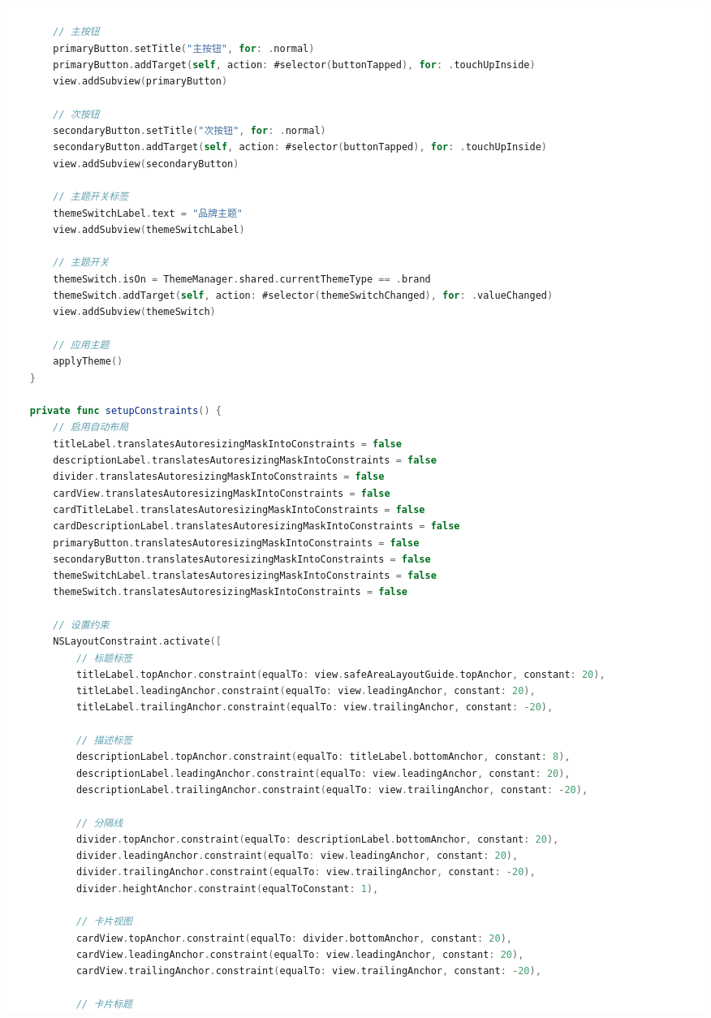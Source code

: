 ```swift
        
        // 主按钮
        primaryButton.setTitle("主按钮", for: .normal)
        primaryButton.addTarget(self, action: #selector(buttonTapped), for: .touchUpInside)
        view.addSubview(primaryButton)
        
        // 次按钮
        secondaryButton.setTitle("次按钮", for: .normal)
        secondaryButton.addTarget(self, action: #selector(buttonTapped), for: .touchUpInside)
        view.addSubview(secondaryButton)
        
        // 主题开关标签
        themeSwitchLabel.text = "品牌主题"
        view.addSubview(themeSwitchLabel)
        
        // 主题开关
        themeSwitch.isOn = ThemeManager.shared.currentThemeType == .brand
        themeSwitch.addTarget(self, action: #selector(themeSwitchChanged), for: .valueChanged)
        view.addSubview(themeSwitch)
        
        // 应用主题
        applyTheme()
    }
    
    private func setupConstraints() {
        // 启用自动布局
        titleLabel.translatesAutoresizingMaskIntoConstraints = false
        descriptionLabel.translatesAutoresizingMaskIntoConstraints = false
        divider.translatesAutoresizingMaskIntoConstraints = false
        cardView.translatesAutoresizingMaskIntoConstraints = false
        cardTitleLabel.translatesAutoresizingMaskIntoConstraints = false
        cardDescriptionLabel.translatesAutoresizingMaskIntoConstraints = false
        primaryButton.translatesAutoresizingMaskIntoConstraints = false
        secondaryButton.translatesAutoresizingMaskIntoConstraints = false
        themeSwitchLabel.translatesAutoresizingMaskIntoConstraints = false
        themeSwitch.translatesAutoresizingMaskIntoConstraints = false
        
        // 设置约束
        NSLayoutConstraint.activate([
            // 标题标签
            titleLabel.topAnchor.constraint(equalTo: view.safeAreaLayoutGuide.topAnchor, constant: 20),
            titleLabel.leadingAnchor.constraint(equalTo: view.leadingAnchor, constant: 20),
            titleLabel.trailingAnchor.constraint(equalTo: view.trailingAnchor, constant: -20),
            
            // 描述标签
            descriptionLabel.topAnchor.constraint(equalTo: titleLabel.bottomAnchor, constant: 8),
            descriptionLabel.leadingAnchor.constraint(equalTo: view.leadingAnchor, constant: 20),
            descriptionLabel.trailingAnchor.constraint(equalTo: view.trailingAnchor, constant: -20),
            
            // 分隔线
            divider.topAnchor.constraint(equalTo: descriptionLabel.bottomAnchor, constant: 20),
            divider.leadingAnchor.constraint(equalTo: view.leadingAnchor, constant: 20),
            divider.trailingAnchor.constraint(equalTo: view.trailingAnchor, constant: -20),
            divider.heightAnchor.constraint(equalToConstant: 1),
            
            // 卡片视图
            cardView.topAnchor.constraint(equalTo: divider.bottomAnchor, constant: 20),
            cardView.leadingAnchor.constraint(equalTo: view.leadingAnchor, constant: 20),
            cardView.trailingAnchor.constraint(equalTo: view.trailingAnchor, constant: -20),
            
            // 卡片标题
```